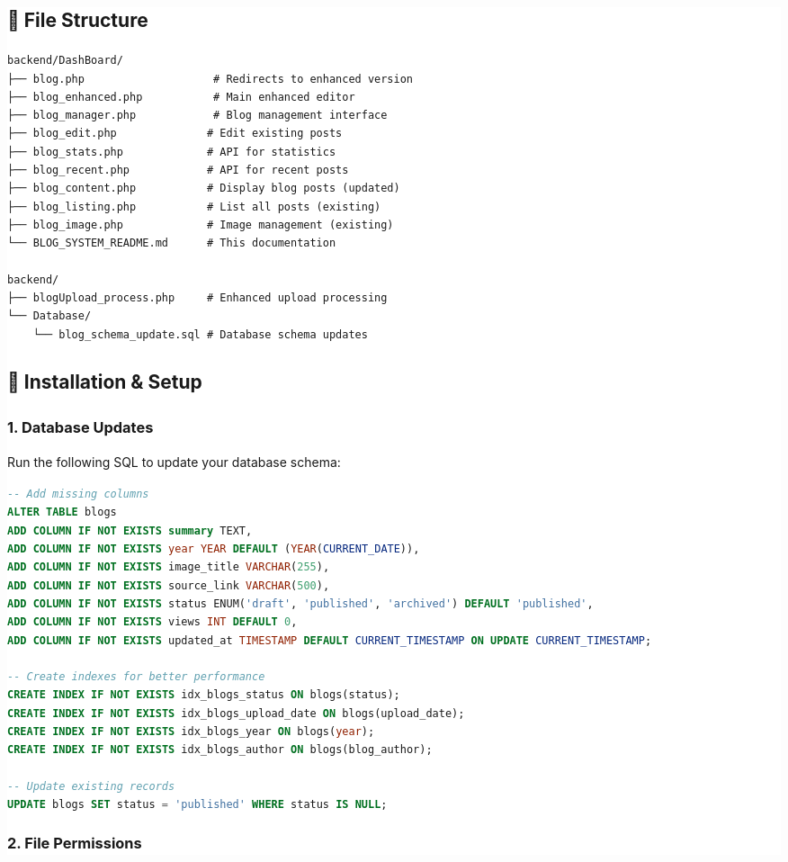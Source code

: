## 📁 File Structure

```
backend/DashBoard/
├── blog.php                    # Redirects to enhanced version
├── blog_enhanced.php           # Main enhanced editor
├── blog_manager.php            # Blog management interface
├── blog_edit.php              # Edit existing posts
├── blog_stats.php             # API for statistics
├── blog_recent.php            # API for recent posts
├── blog_content.php           # Display blog posts (updated)
├── blog_listing.php           # List all posts (existing)
├── blog_image.php             # Image management (existing)
└── BLOG_SYSTEM_README.md      # This documentation

backend/
├── blogUpload_process.php     # Enhanced upload processing
└── Database/
    └── blog_schema_update.sql # Database schema updates
```

## 🔧 Installation & Setup

### 1. Database Updates

Run the following SQL to update your database schema:

```sql
-- Add missing columns
ALTER TABLE blogs
ADD COLUMN IF NOT EXISTS summary TEXT,
ADD COLUMN IF NOT EXISTS year YEAR DEFAULT (YEAR(CURRENT_DATE)),
ADD COLUMN IF NOT EXISTS image_title VARCHAR(255),
ADD COLUMN IF NOT EXISTS source_link VARCHAR(500),
ADD COLUMN IF NOT EXISTS status ENUM('draft', 'published', 'archived') DEFAULT 'published',
ADD COLUMN IF NOT EXISTS views INT DEFAULT 0,
ADD COLUMN IF NOT EXISTS updated_at TIMESTAMP DEFAULT CURRENT_TIMESTAMP ON UPDATE CURRENT_TIMESTAMP;

-- Create indexes for better performance
CREATE INDEX IF NOT EXISTS idx_blogs_status ON blogs(status);
CREATE INDEX IF NOT EXISTS idx_blogs_upload_date ON blogs(upload_date);
CREATE INDEX IF NOT EXISTS idx_blogs_year ON blogs(year);
CREATE INDEX IF NOT EXISTS idx_blogs_author ON blogs(blog_author);

-- Update existing records
UPDATE blogs SET status = 'published' WHERE status IS NULL;
```

### 2. File Permissions
